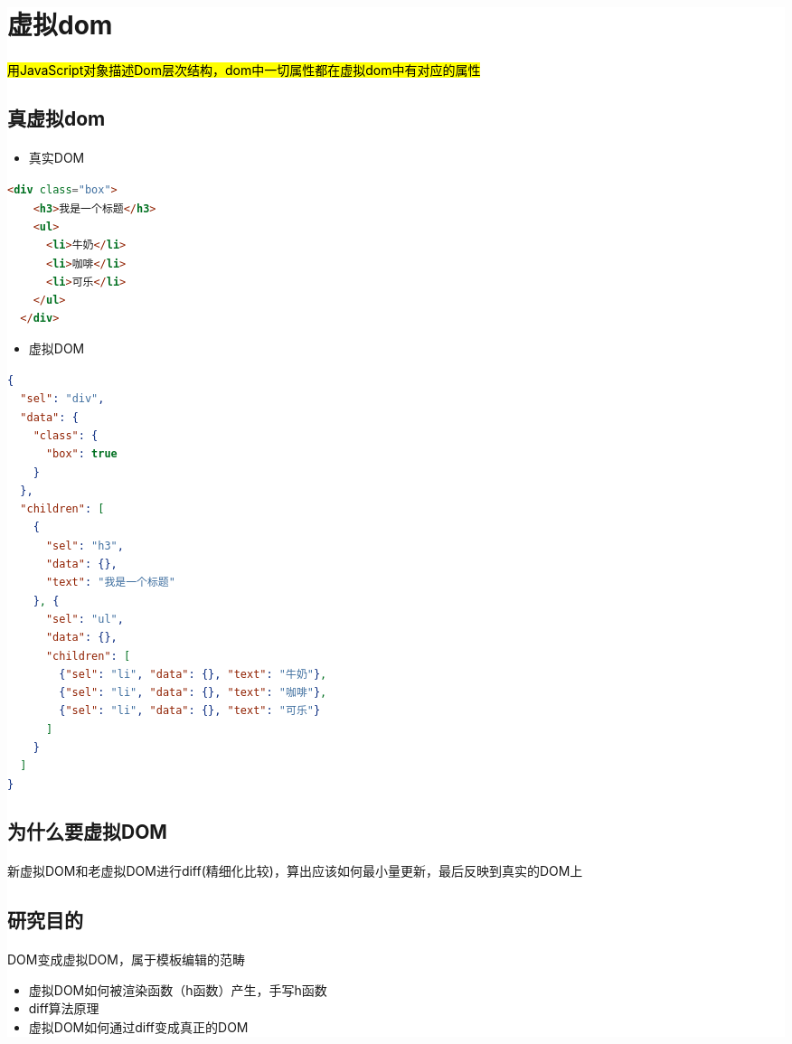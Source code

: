 # 虚拟dom
<mark>用JavaScript对象描述Dom层次结构，dom中一切属性都在虚拟dom中有对应的属性</mark>

## 真虚拟dom

- 真实DOM
```html
<div class="box">
    <h3>我是一个标题</h3>
    <ul>
      <li>牛奶</li>
      <li>咖啡</li>
      <li>可乐</li>
    </ul>
  </div>
```

- 虚拟DOM
```json
{
  "sel": "div",
  "data": {
    "class": {
      "box": true
    }
  },
  "children": [
    {
      "sel": "h3",
      "data": {},
      "text": "我是一个标题"
    }, {
      "sel": "ul",
      "data": {},
      "children": [
        {"sel": "li", "data": {}, "text": "牛奶"},
        {"sel": "li", "data": {}, "text": "咖啡"},
        {"sel": "li", "data": {}, "text": "可乐"}
      ]
    }
  ]
}
```

## 为什么要虚拟DOM
新虚拟DOM和老虚拟DOM进行diff(精细化比较)，算出应该如何最小量更新，最后反映到真实的DOM上

## 研究目的
DOM变成虚拟DOM，属于模板编辑的范畴
- 虚拟DOM如何被渲染函数（h函数）产生，手写h函数
- diff算法原理
- 虚拟DOM如何通过diff变成真正的DOM
